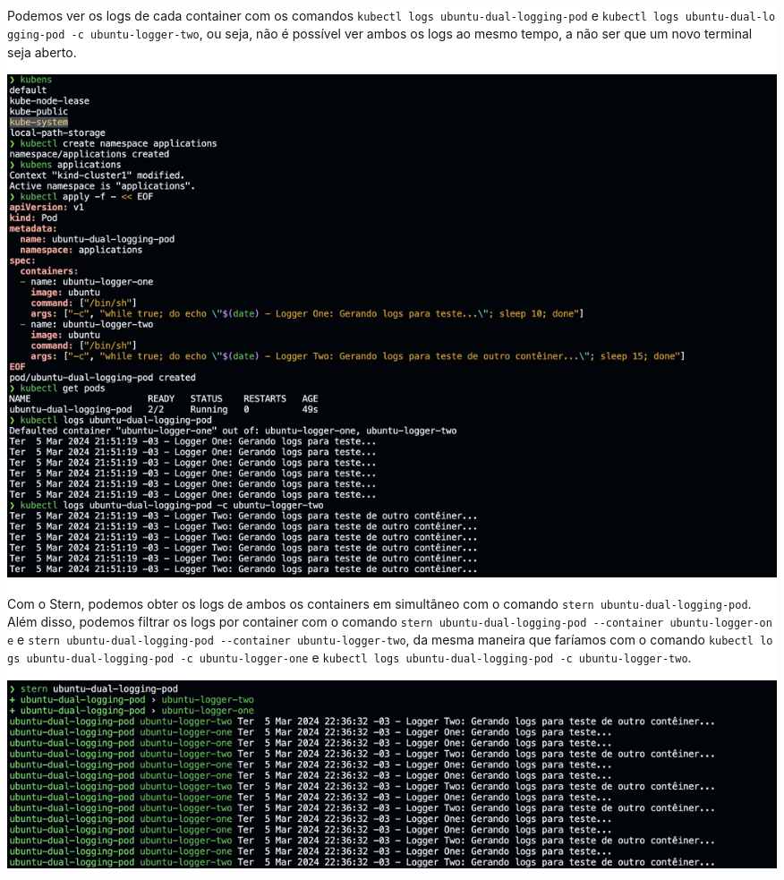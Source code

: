 Podemos ver os logs de cada container com os comandos `kubectl logs ubuntu-dual-logging-pod` e `kubectl logs ubuntu-dual-logging-pod -c ubuntu-logger-two`, ou seja, não é possível ver ambos os logs ao mesmo tempo, a não ser que um novo terminal seja aberto.

![Visualizando logs com kubectl](images/logs-standard.png)

Com o Stern, podemos obter os logs de ambos os containers em simultâneo com o comando `stern ubuntu-dual-logging-pod`. Além disso, podemos filtrar os logs por container com o comando `stern ubuntu-dual-logging-pod --container ubuntu-logger-one` e `stern ubuntu-dual-logging-pod --container ubuntu-logger-two`, da mesma maneira que faríamos com o comando `kubectl logs ubuntu-dual-logging-pod -c ubuntu-logger-one` e `kubectl logs ubuntu-dual-logging-pod -c ubuntu-logger-two`.

![Visualizando logs com stern](images/stern.png)
